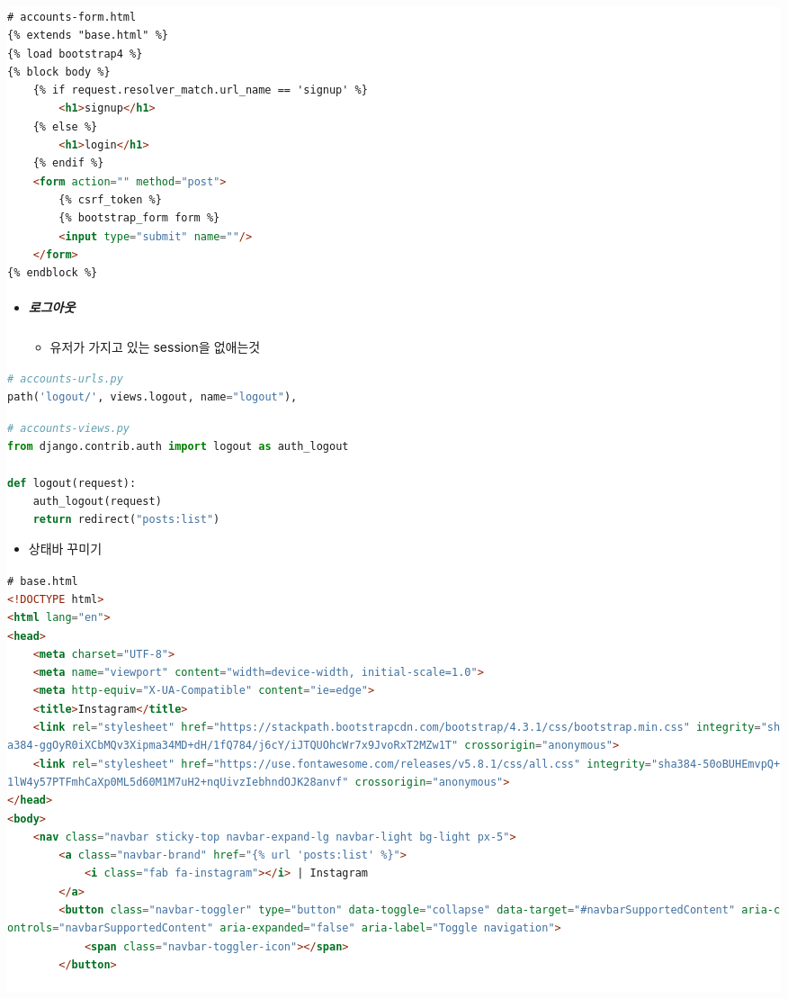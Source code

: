 ```html
# accounts-form.html
{% extends "base.html" %}
{% load bootstrap4 %}
{% block body %}
    {% if request.resolver_match.url_name == 'signup' %}
        <h1>signup</h1>
    {% else %}
        <h1>login</h1>
    {% endif %}
    <form action="" method="post">
        {% csrf_token %}
        {% bootstrap_form form %}
        <input type="submit" name=""/>
    </form>
{% endblock %}
```



- ##### 로그아웃

  - 유저가 가지고 있는 session을 없애는것

```python 
# accounts-urls.py
path('logout/', views.logout, name="logout"),
```



```python
# accounts-views.py
from django.contrib.auth import logout as auth_logout

def logout(request):
    auth_logout(request)
    return redirect("posts:list")
```



- 상태바 꾸미기

```html
# base.html
<!DOCTYPE html>
<html lang="en">
<head>
    <meta charset="UTF-8">
    <meta name="viewport" content="width=device-width, initial-scale=1.0">
    <meta http-equiv="X-UA-Compatible" content="ie=edge">
    <title>Instagram</title>
    <link rel="stylesheet" href="https://stackpath.bootstrapcdn.com/bootstrap/4.3.1/css/bootstrap.min.css" integrity="sha384-ggOyR0iXCbMQv3Xipma34MD+dH/1fQ784/j6cY/iJTQUOhcWr7x9JvoRxT2MZw1T" crossorigin="anonymous">
    <link rel="stylesheet" href="https://use.fontawesome.com/releases/v5.8.1/css/all.css" integrity="sha384-50oBUHEmvpQ+1lW4y57PTFmhCaXp0ML5d60M1M7uH2+nqUivzIebhndOJK28anvf" crossorigin="anonymous">
</head>
<body>
    <nav class="navbar sticky-top navbar-expand-lg navbar-light bg-light px-5">
        <a class="navbar-brand" href="{% url 'posts:list' %}">
            <i class="fab fa-instagram"></i> | Instagram
        </a>
        <button class="navbar-toggler" type="button" data-toggle="collapse" data-target="#navbarSupportedContent" aria-controls="navbarSupportedContent" aria-expanded="false" aria-label="Toggle navigation">
            <span class="navbar-toggler-icon"></span>
        </button>
    
```